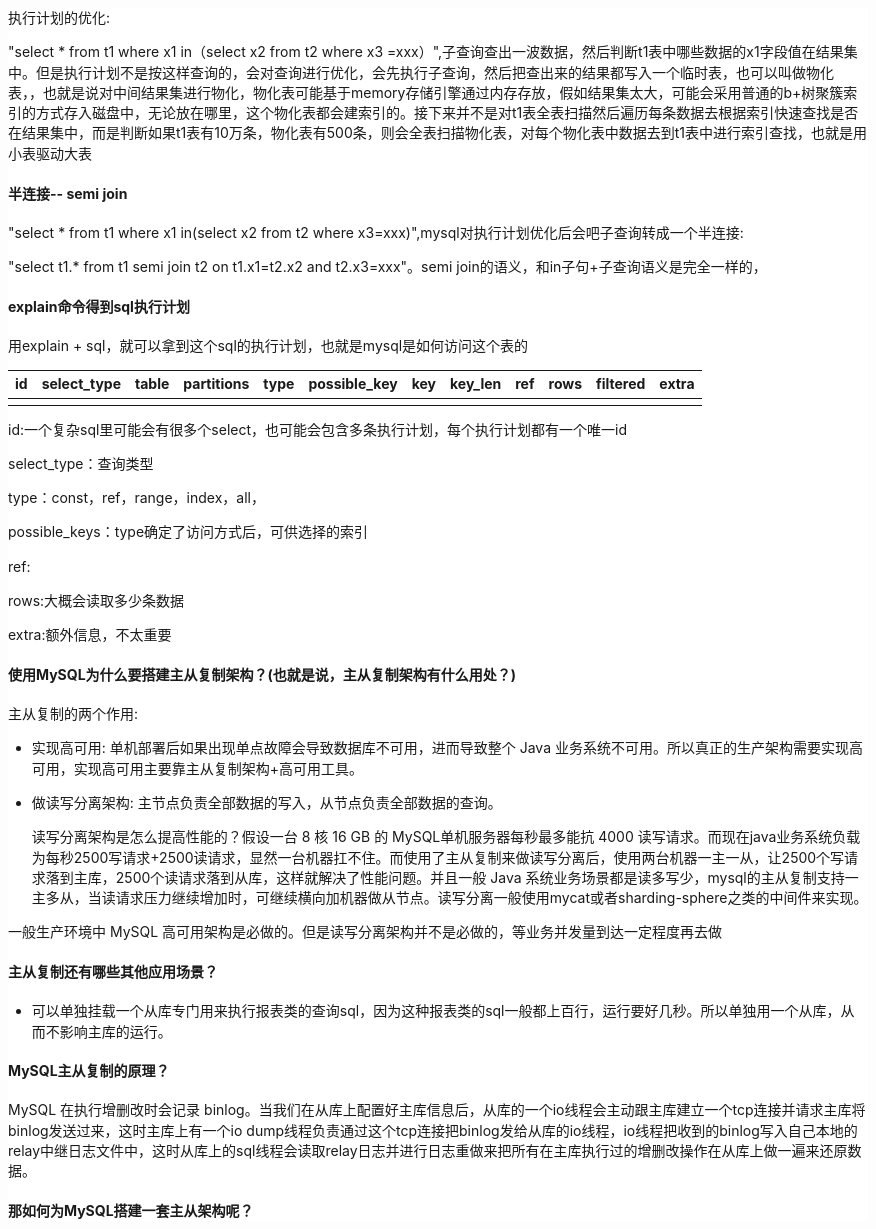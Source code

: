 执行计划的优化:

"select * from t1 where x1 in（select x2 from t2 where x3 =xxx）",子查询查出一波数据，然后判断t1表中哪些数据的x1字段值在结果集中。但是执行计划不是按这样查询的，会对查询进行优化，会先执行子查询，然后把查出来的结果都写入一个临时表，也可以叫做物化表，，也就是说对中间结果集进行物化，物化表可能基于memory存储引擎通过内存存放，假如结果集太大，可能会采用普通的b+树聚簇索引的方式存入磁盘中，无论放在哪里，这个物化表都会建索引的。接下来并不是对t1表全表扫描然后遍历每条数据去根据索引快速查找是否在结果集中，而是判断如果t1表有10万条，物化表有500条，则会全表扫描物化表，对每个物化表中数据去到t1表中进行索引查找，也就是用小表驱动大表

#### 半连接-- semi join

"select * from t1 where x1 in(select x2 from t2 where x3=xxx)",mysql对执行计划优化后会吧子查询转成一个半连接:

"select t1.* from t1 semi join t2 on t1.x1=t2.x2 and t2.x3=xxx"。semi join的语义，和in子句+子查询语义是完全一样的，

#### explain命令得到sql执行计划

用explain + sql，就可以拿到这个sql的执行计划，也就是mysql是如何访问这个表的

| id   | select_type | table | partitions | type | possible_key | key  | key_len | ref  | rows | filtered | extra |
| ---- | ----------- | ----- | ---------- | ---- | ------------ | ---- | ------- | ---- | ---- | -------- | ----- |
|      |             |       |            |      |              |      |         |      |      |          |       |

id:一个复杂sql里可能会有很多个select，也可能会包含多条执行计划，每个执行计划都有一个唯一id

select_type：查询类型

type：const，ref，range，index，all，

possible_keys：type确定了访问方式后，可供选择的索引

ref:

rows:大概会读取多少条数据

extra:额外信息，不太重要

#### 使用MySQL为什么要搭建主从复制架构？(也就是说，主从复制架构有什么用处？)

主从复制的两个作用:

* 实现高可用: 单机部署后如果出现单点故障会导致数据库不可用，进而导致整个 Java 业务系统不可用。所以真正的生产架构需要实现高可用，实现高可用主要靠主从复制架构+高可用工具。

* 做读写分离架构: 主节点负责全部数据的写入，从节点负责全部数据的查询。

  读写分离架构是怎么提高性能的？假设一台 8 核 16 GB 的 MySQL单机服务器每秒最多能抗 4000 读写请求。而现在java业务系统负载为每秒2500写请求+2500读请求，显然一台机器扛不住。而使用了主从复制来做读写分离后，使用两台机器一主一从，让2500个写请求落到主库，2500个读请求落到从库，这样就解决了性能问题。并且一般 Java 系统业务场景都是读多写少，mysql的主从复制支持一主多从，当读请求压力继续增加时，可继续横向加机器做从节点。读写分离一般使用mycat或者sharding-sphere之类的中间件来实现。

一般生产环境中 MySQL 高可用架构是必做的。但是读写分离架构并不是必做的，等业务并发量到达一定程度再去做

#### 主从复制还有哪些其他应用场景？

* 可以单独挂载一个从库专门用来执行报表类的查询sql，因为这种报表类的sql一般都上百行，运行要好几秒。所以单独用一个从库，从而不影响主库的运行。

#### MySQL主从复制的原理？

MySQL 在执行增删改时会记录 binlog。当我们在从库上配置好主库信息后，从库的一个io线程会主动跟主库建立一个tcp连接并请求主库将binlog发送过来，这时主库上有一个io dump线程负责通过这个tcp连接把binlog发给从库的io线程，io线程把收到的binlog写入自己本地的relay中继日志文件中，这时从库上的sql线程会读取relay日志并进行日志重做来把所有在主库执行过的增删改操作在从库上做一遍来还原数据。

#### 那如何为MySQL搭建一套主从架构呢？
